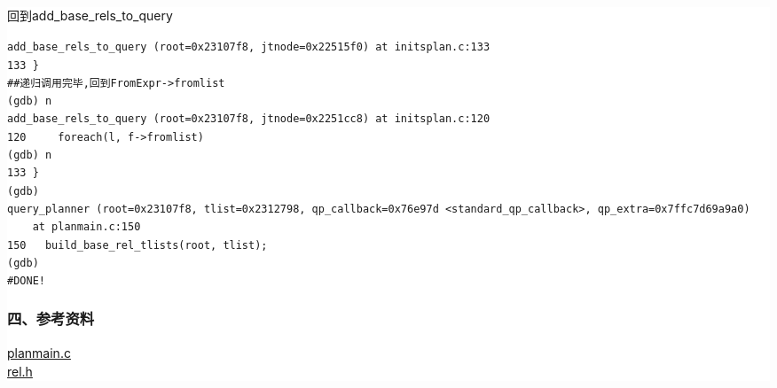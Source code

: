 
回到add_base_rels_to_query

    
    
    add_base_rels_to_query (root=0x23107f8, jtnode=0x22515f0) at initsplan.c:133
    133 }
    ##递归调用完毕,回到FromExpr->fromlist
    (gdb) n
    add_base_rels_to_query (root=0x23107f8, jtnode=0x2251cc8) at initsplan.c:120
    120     foreach(l, f->fromlist)
    (gdb) n
    133 }
    (gdb) 
    query_planner (root=0x23107f8, tlist=0x2312798, qp_callback=0x76e97d <standard_qp_callback>, qp_extra=0x7ffc7d69a9a0)
        at planmain.c:150
    150   build_base_rel_tlists(root, tlist);
    (gdb) 
    #DONE!
    

### 四、参考资料

[planmain.c](https://doxygen.postgresql.org/planmain_8c_source.html)  
[rel.h](https://doxygen.postgresql.org/rel_8h_source.html)

